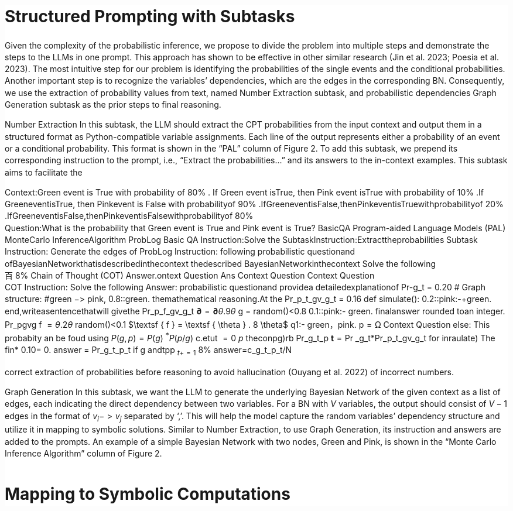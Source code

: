 # Structured Prompting with Subtasks

Given the complexity of the probabilistic inference, we propose to divide the problem into multiple steps and demonstrate the steps to the LLMs in one prompt. This approach has shown to be effective in other similar research (Jin et al. 2023; Poesia et al. 2023). The most intuitive step for our problem is identifying the probabilities of the single events and the conditional probabilities. Another important step is to recognize the variables’ dependencies, which are the edges in the corresponding BN. Consequently, we use the extraction of probability values from text, named Number Extraction subtask, and probabilistic dependencies Graph Generation subtask as the prior steps to final reasoning.

Number Extraction In this subtask, the LLM should extract the CPT probabilities from the input context and output them in a structured format as Python-compatible variable assignments. Each line of the output represents either a probability of an event or a conditional probability. This format is shown in the “PAL” column of Figure 2. To add this subtask, we prepend its corresponding instruction to the prompt, i.e., “Extract the probabilities...” and its answers to the in-context examples. This subtask aims to facilitate the

Context:Green event is True with probability of $80 \%$ . If Green event isTrue, then Pink event isTrue with probability of $10 \%$ .If GreeneventisTrue, then Pinkevent is False with probabilityof $90 \%$ .IfGreeneventisFalse,thenPinkeventisTruewithprobabilityof $20 \%$ .IfGreeneventisFalse,thenPinkeventisFalsewithprobabilityof $80 \%$   
Question:What is the probability that Green event is True and Pink event is True? BasicQA Program-aided Language Models (PAL) MonteCarlo InferenceAlgorithm ProbLog Basic QA Instruction:Solve the SubtaskInstruction:Extracttheprobabilities Subtask Instruction: Generate the edges of ProbLog Instruction: following probabilistic questionand ofBayesianNetworkthatisdescribedinthecontext thedescribed BayesianNetworkinthecontext Solve the following   
百 $8 \%$ Chain of Thought (COT) Answer.ontext Question Ans Context Question Context Question   
COT Instruction: Solve the following Answer: probabilistic questionand providea detailedexplanationof Pr-g_t = 0.20 # Graph structure: #green $- >$ pink, 0.8::green. themathematical reasoning.At the Pr_p_t_gv_g_t $= \ 0 . 1 6$ def simulate(): 0.2::pink:-\+green.   
end,writeasentencethatwill givethe Pr_p_f_gv_g_t $\mathbf { \partial } = \mathbf { \partial } \theta . 9 \theta$ g = random()<0.8 0.1::pink:- green. finalanswer rounded toan integer. Pr_pgvg $\textsf { f } = \theta . 2 \theta$ random()<0.1 $\textsf { f } = \textsf { \theta } . 8 \theta$ q1:- green，pink. ${ \mathsf { p } } ^ { } = { \mathsf { \Omega } }$ Context Question else: This probabity an be foud using $P ( g , p ) { = } P ( g ) { \ } ^ { * } P ( p / g )$ c.etut $= 0$ $p$ theconpg)rb Pr_g_t_p $\scriptstyle \mathbf { t } = \mathsf { P r }$ _g_t\*Pr_p_t_gv_g_t for inraulate) The fin\* 0.10= 0. answer = Pr_g_t_p_t if g andtpp $_ { t + = 1 }$ $8 \%$ answer=c_g_t_p_t/N

correct extraction of probabilities before reasoning to avoid hallucination (Ouyang et al. 2022) of incorrect numbers.

Graph Generation In this subtask, we want the LLM to generate the underlying Bayesian Network of the given context as a list of edges, each indicating the direct dependency between two variables. For a BN with $V$ variables, the output should consist of $V - 1$ edges in the format of $v _ { i } - > v _ { j }$ separated by ‘,’. This will help the model capture the random variables’ dependency structure and utilize it in mapping to symbolic solutions. Similar to Number Extraction, to use Graph Generation, its instruction and answers are added to the prompts. An example of a simple Bayesian Network with two nodes, Green and Pink, is shown in the “Monte Carlo Inference Algorithm” column of Figure 2.

# Mapping to Symbolic Computations

